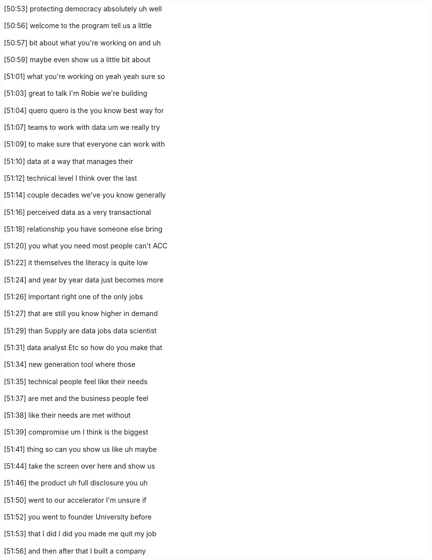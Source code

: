 [50:53] protecting democracy absolutely uh well

[50:56] welcome to the program tell us a little

[50:57] bit about what you're working on and uh

[50:59] maybe even show us a little bit about

[51:01] what you're working on yeah yeah sure so

[51:03] great to talk I'm Robie we're building

[51:04] quero quero is the you know best way for

[51:07] teams to work with data um we really try

[51:09] to make sure that everyone can work with

[51:10] data at a way that manages their

[51:12] technical level I think over the last

[51:14] couple decades we've you know generally

[51:16] perceived data as a very transactional

[51:18] relationship you have someone else bring

[51:20] you what you need most people can't ACC

[51:22] it themselves the literacy is quite low

[51:24] and year by year data just becomes more

[51:26] important right one of the only jobs

[51:27] that are still you know higher in demand

[51:29] than Supply are data jobs data scientist

[51:31] data analyst Etc so how do you make that

[51:34] new generation tool where those

[51:35] technical people feel like their needs

[51:37] are met and the business people feel

[51:38] like their needs are met without

[51:39] compromise um I think is the biggest

[51:41] thing so can you show us like uh maybe

[51:44] take the screen over here and show us

[51:46] the product uh full disclosure you uh

[51:50] went to our accelerator I'm unsure if

[51:52] you went to founder University before

[51:53] that I did I did you made me quit my job

[51:56] and then after that I built a company
